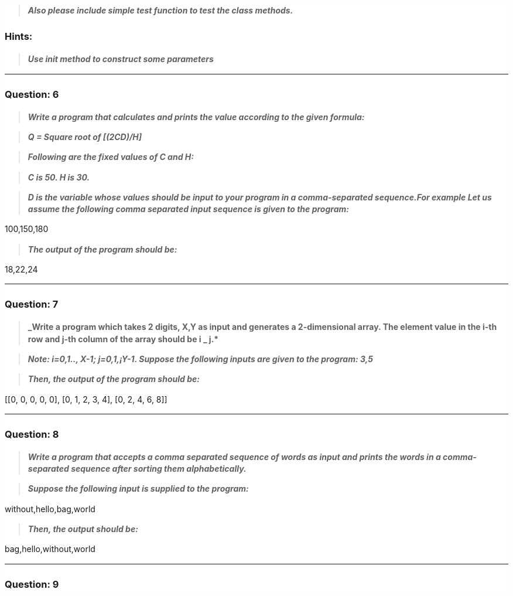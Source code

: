 > **_Also please include simple test function to test the class methods._**

### Hints:

> **_Use **init** method to construct some parameters_**

---

### **Question: 6**

> **_Write a program that calculates and prints the value according to the given formula:_**

> **_Q = Square root of [(2CD)/H]_**

> **_Following are the fixed values of C and H:_**

> **_C is 50. H is 30._**

> **_D is the variable whose values should be input to your program in a comma-separated sequence.For example
> Let us assume the following comma separated input sequence is given to the program:_**

100,150,180

> **_The output of the program should be:_**

18,22,24

---

### **Question: 7**

> **_Write a program which takes 2 digits, X,Y as input and generates a 2-dimensional array. The element value in the i-th row and j-th column of the array should be i _ j.\***

> **_Note: i=0,1.., X-1; j=0,1,¡­Y-1. Suppose the following inputs are given to the program: 3,5_**

> **_Then, the output of the program should be:_**


[[0, 0, 0, 0, 0], [0, 1, 2, 3, 4], [0, 2, 4, 6, 8]]

---

### **Question: 8**

> **_Write a program that accepts a comma separated sequence of words as input and prints the words in a comma-separated sequence after sorting them alphabetically._**

> **_Suppose the following input is supplied to the program:_**

without,hello,bag,world

> **_Then, the output should be:_**

bag,hello,without,world

---

### **Question: 9**
